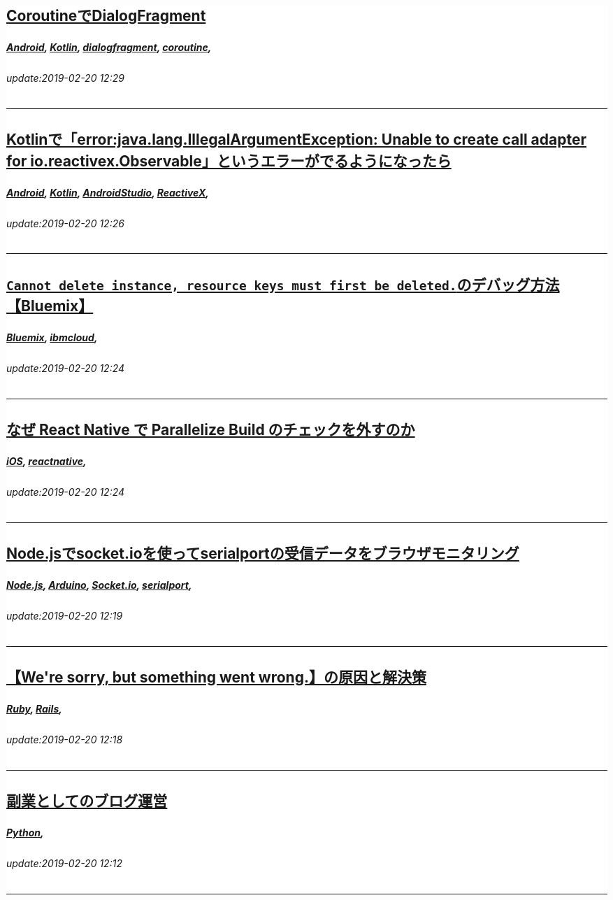 ## [CoroutineでDialogFragment](https://qiita.com/KyoPeeee/items/f85949dff7a3c0e7781d)
##### [Android](https://qiita.com/tags/Android), [Kotlin](https://qiita.com/tags/Kotlin), [dialogfragment](https://qiita.com/tags/dialogfragment), [coroutine](https://qiita.com/tags/coroutine), 
###### update:2019-02-20 12:29
---
## [Kotlinで「error:java.lang.IllegalArgumentException: Unable to create call adapter for io.reactivex.Observable」というエラーがでるようになったら](https://qiita.com/matsuyoro/items/7765175708e2140c01dc)
##### [Android](https://qiita.com/tags/Android), [Kotlin](https://qiita.com/tags/Kotlin), [AndroidStudio](https://qiita.com/tags/AndroidStudio), [ReactiveX](https://qiita.com/tags/ReactiveX), 
###### update:2019-02-20 12:26
---
## [`Cannot delete instance, resource keys must first be deleted.`のデバッグ方法【Bluemix】](https://qiita.com/umi_mori/items/5bfa0fca0a238f7de44b)
##### [Bluemix](https://qiita.com/tags/Bluemix), [ibmcloud](https://qiita.com/tags/ibmcloud), 
###### update:2019-02-20 12:24
---
## [なぜ React Native で Parallelize Build のチェックを外すのか](https://qiita.com/acro5piano/items/0b7a484d49ebbc026323)
##### [iOS](https://qiita.com/tags/iOS), [reactnative](https://qiita.com/tags/reactnative), 
###### update:2019-02-20 12:24
---
## [Node.jsでsocket.ioを使ってserialportの受信データをブラウザモニタリング](https://qiita.com/shikigamix/items/cd47f58c19b8dc577a57)
##### [Node.js](https://qiita.com/tags/Node.js), [Arduino](https://qiita.com/tags/Arduino), [Socket.io](https://qiita.com/tags/Socket.io), [serialport](https://qiita.com/tags/serialport), 
###### update:2019-02-20 12:19
---
## [【We're sorry, but something went wrong.】の原因と解決策](https://qiita.com/peco4107/items/7fb76a31802a7da99779)
##### [Ruby](https://qiita.com/tags/Ruby), [Rails](https://qiita.com/tags/Rails), 
###### update:2019-02-20 12:18
---
## [副業としてのブログ運営](https://qiita.com/deadhead13/items/2ac20a831b7f36989d14)
##### [Python](https://qiita.com/tags/Python), 
###### update:2019-02-20 12:12
---